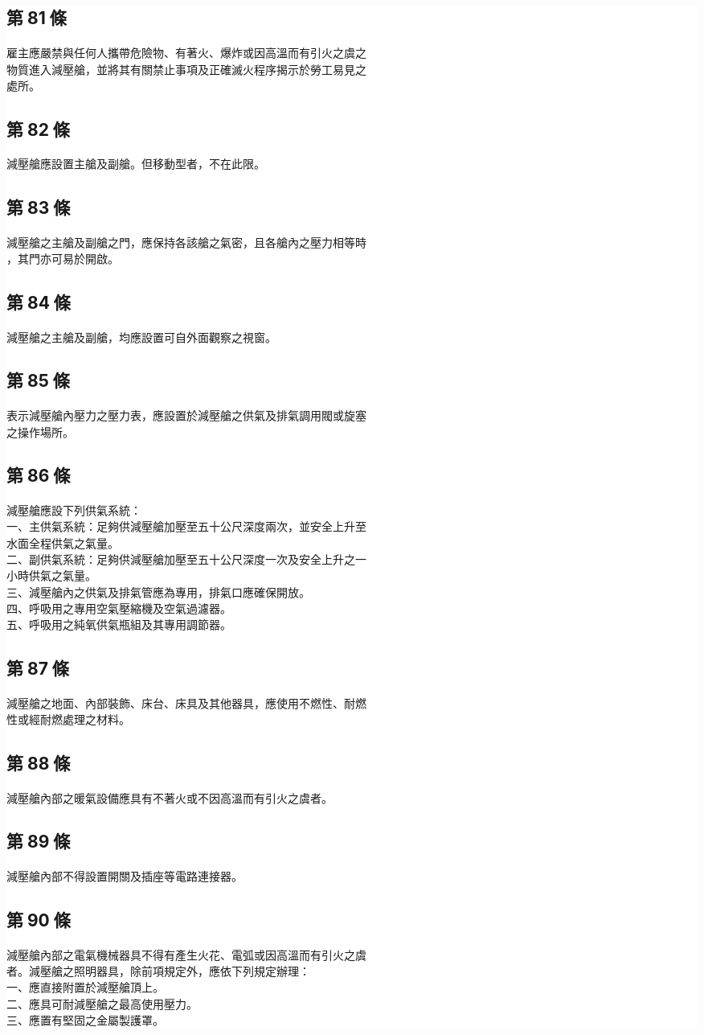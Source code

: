 第 81 條
--------
雇主應嚴禁與任何人攜帶危險物、有著火、爆炸或因高溫而有引火之虞之  
物質進入減壓艙，並將其有關禁止事項及正確滅火程序揭示於勞工易見之  
處所。

第 82 條
--------
減壓艙應設置主艙及副艙。但移動型者，不在此限。

第 83 條
--------
減壓艙之主艙及副艙之門，應保持各該艙之氣密，且各艙內之壓力相等時  
，其門亦可易於開啟。

第 84 條
--------
減壓艙之主艙及副艙，均應設置可自外面觀察之視窗。

第 85 條
--------
表示減壓艙內壓力之壓力表，應設置於減壓艙之供氣及排氣調用閥或旋塞  
之操作場所。

第 86 條
--------
減壓艙應設下列供氣系統：  
一、主供氣系統：足夠供減壓艙加壓至五十公尺深度兩次，並安全上升至  
    水面全程供氣之氣量。  
二、副供氣系統：足夠供減壓艙加壓至五十公尺深度一次及安全上升之一  
    小時供氣之氣量。  
三、減壓艙內之供氣及排氣管應為專用，排氣口應確保開放。  
四、呼吸用之專用空氣壓縮機及空氣過濾器。  
五、呼吸用之純氧供氣瓶組及其專用調節器。

第 87 條
--------
減壓艙之地面、內部裝飾、床台、床具及其他器具，應使用不燃性、耐燃  
性或經耐燃處理之材料。

第 88 條
--------
減壓艙內部之暖氣設備應具有不著火或不因高溫而有引火之虞者。

第 89 條
--------
減壓艙內部不得設置開關及插座等電路連接器。

第 90 條
--------
減壓艙內部之電氣機械器具不得有產生火花、電弧或因高溫而有引火之虞  
者。減壓艙之照明器具，除前項規定外，應依下列規定辦理：  
一、應直接附置於減壓艙頂上。  
二、應具可耐減壓艙之最高使用壓力。  
三、應置有堅固之金屬製護罩。
